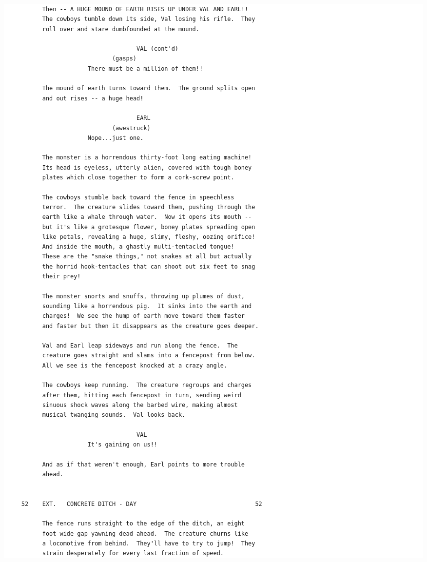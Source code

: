                Then -- A HUGE MOUND OF EARTH RISES UP UNDER VAL AND EARL!!
               The cowboys tumble down its side, Val losing his rifle.  They
               roll over and stare dumbfounded at the mound.

                                          VAL (cont'd)
                                   (gasps)
                            There must be a million of them!!

               The mound of earth turns toward them.  The ground splits open
               and out rises -- a huge head!

                                          EARL
                                   (awestruck)
                            Nope...just one.

               The monster is a horrendous thirty-foot long eating machine!
               Its head is eyeless, utterly alien, covered with tough boney
               plates which close together to form a cork-screw point.

               The cowboys stumble back toward the fence in speechless
               terror.  The creature slides toward them, pushing through the
               earth like a whale through water.  Now it opens its mouth --
               but it's like a grotesque flower, boney plates spreading open
               like petals, revealing a huge, slimy, fleshy, oozing orifice!
               And inside the mouth, a ghastly multi-tentacled tongue!
               These are the "snake things," not snakes at all but actually
               the horrid hook-tentacles that can shoot out six feet to snag
               their prey!

               The monster snorts and snuffs, throwing up plumes of dust,
               sounding like a horrendous pig.  It sinks into the earth and
               charges!  We see the hump of earth move toward them faster
               and faster but then it disappears as the creature goes deeper.

               Val and Earl leap sideways and run along the fence.  The
               creature goes straight and slams into a fencepost from below.
               All we see is the fencepost knocked at a crazy angle.

               The cowboys keep running.  The creature regroups and charges
               after them, hitting each fencepost in turn, sending weird
               sinuous shock waves along the barbed wire, making almost
               musical twanging sounds.  Val looks back.

                                          VAL
                            It's gaining on us!!

               And as if that weren't enough, Earl points to more trouble
               ahead.


         52    EXT.   CONCRETE DITCH - DAY                                  52

               The fence runs straight to the edge of the ditch, an eight
               foot wide gap yawning dead ahead.  The creature churns like
               a locomotive from behind.  They'll have to try to jump!  They
               strain desperately for every last fraction of speed.
